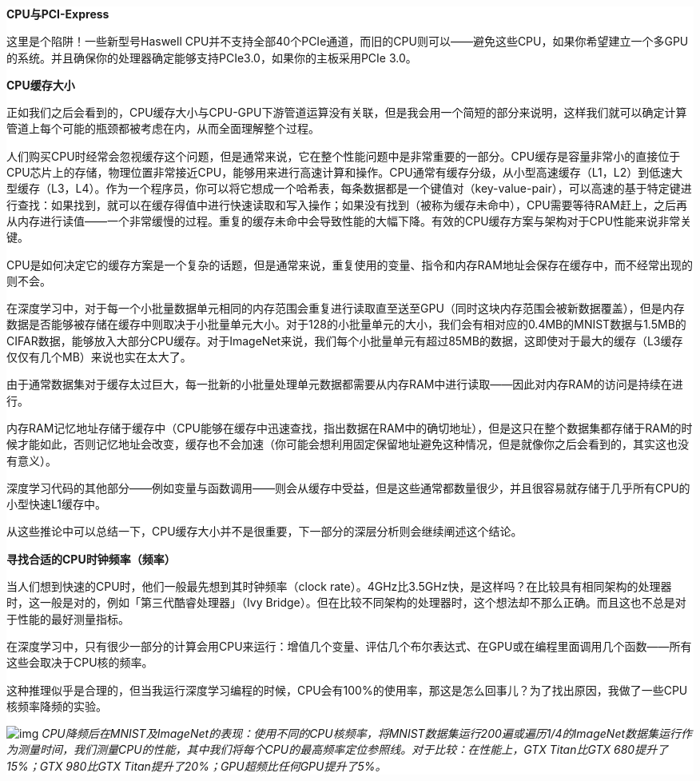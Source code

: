 
**CPU与PCI-Express**



这里是个陷阱！一些新型号Haswell CPU并不支持全部40个PCIe通道，而旧的CPU则可以——避免这些CPU，如果你希望建立一个多GPU的系统。并且确保你的处理器确定能够支持PCIe3.0，如果你的主板采用PCIe 3.0。



**CPU缓存大小**



正如我们之后会看到的，CPU缓存大小与CPU-GPU下游管道运算没有关联，但是我会用一个简短的部分来说明，这样我们就可以确定计算管道上每个可能的瓶颈都被考虑在内，从而全面理解整个过程。



人们购买CPU时经常会忽视缓存这个问题，但是通常来说，它在整个性能问题中是非常重要的一部分。CPU缓存是容量非常小的直接位于CPU芯片上的存储，物理位置非常接近CPU，能够用来进行高速计算和操作。CPU通常有缓存分级，从小型高速缓存（L1，L2）到低速大型缓存（L3，L4）。作为一个程序员，你可以将它想成一个哈希表，每条数据都是一个键值对（key-value-pair），可以高速的基于特定键进行查找：如果找到，就可以在缓存得值中进行快速读取和写入操作；如果没有找到（被称为缓存未命中），CPU需要等待RAM赶上，之后再从内存进行读值——一个非常缓慢的过程。重复的缓存未命中会导致性能的大幅下降。有效的CPU缓存方案与架构对于CPU性能来说非常关键。



CPU是如何决定它的缓存方案是一个复杂的话题，但是通常来说，重复使用的变量、指令和内存RAM地址会保存在缓存中，而不经常出现的则不会。



在深度学习中，对于每一个小批量数据单元相同的内存范围会重复进行读取直至送至GPU（同时这块内存范围会被新数据覆盖），但是内存数据是否能够被存储在缓存中则取决于小批量单元大小。对于128的小批量单元的大小，我们会有相对应的0.4MB的MNIST数据与1.5MB的CIFAR数据，能够放入大部分CPU缓存。对于ImageNet来说，我们每个小批量单元有超过85MB的数据，这即使对于最大的缓存（L3缓存仅仅有几个MB）来说也实在太大了。



由于通常数据集对于缓存太过巨大，每一批新的小批量处理单元数据都需要从内存RAM中进行读取——因此对内存RAM的访问是持续在进行。



内存RAM记忆地址存储于缓存中（CPU能够在缓存中迅速查找，指出数据在RAM中的确切地址），但是这只在整个数据集都存储于RAM的时候才能如此，否则记忆地址会改变，缓存也不会加速（你可能会想利用固定保留地址避免这种情况，但是就像你之后会看到的，其实这也没有意义）。



深度学习代码的其他部分——例如变量与函数调用——则会从缓存中受益，但是这些通常都数量很少，并且很容易就存储于几乎所有CPU的小型快速L1缓存中。



从这些推论中可以总结一下，CPU缓存大小并不是很重要，下一部分的深层分析则会继续阐述这个结论。



**寻找合适的CPU时钟频率（频率）**



当人们想到快速的CPU时，他们一般最先想到其时钟频率（clock rate）。4GHz比3.5GHz快，是这样吗？在比较具有相同架构的处理器时，这一般是对的，例如「第三代酷睿处理器」（Ivy Bridge）。但在比较不同架构的处理器时，这个想法却不那么正确。而且这也不总是对于性能的最好测量指标。



在深度学习中，只有很少一部分的计算会用CPU来运行：增值几个变量、评估几个布尔表达式、在GPU或在编程里面调用几个函数——所有这些会取决于CPU核的频率。



这种推理似乎是合理的，但当我运行深度学习编程的时候，CPU会有100%的使用率，那这是怎么回事儿？为了找出原因，我做了一些CPU核频率降频的实验。



![img](http://mmbiz.qpic.cn/mmbiz/KmXPKA19gW9tJicgibqjy9V2GXGlFhicmMZ4JwWhAGP2iaOYZXmuGVCSWl3etuL8z25lu3lJw180ITQwGv3gfEu3OQ/640?wx_fmt=png&tp=webp&wxfrom=5&wx_lazy=1&wx_co=1)
*CPU降频后在MNIST及ImageNet的表现：使用不同的CPU核频率，将MNIST数据集运行200遍或遍历1/4的ImageNet数据集运行作为测量时间，我们测量CPU的性能，其中我们将每个CPU的最高频率定位参照线。对于比较：在性能上，GTX Titan比GTX 680提升了15%；GTX 980比GTX Titan提升了20%；GPU超频比任何GPU提升了5%。*
